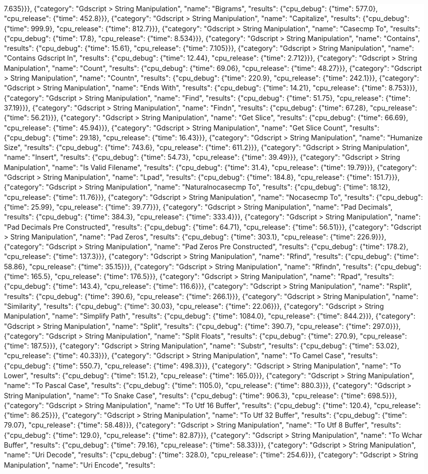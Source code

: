 7.635}}}, {"category": "Gdscript > String Manipulation", "name": "Bigrams", "results": {"cpu_debug": {"time": 577.0}, "cpu_release": {"time": 452.8}}}, {"category": "Gdscript > String Manipulation", "name": "Capitalize", "results": {"cpu_debug": {"time": 999.9}, "cpu_release": {"time": 812.7}}}, {"category": "Gdscript > String Manipulation", "name": "Casecmp To", "results": {"cpu_debug": {"time": 17.8}, "cpu_release": {"time": 8.534}}}, {"category": "Gdscript > String Manipulation", "name": "Contains", "results": {"cpu_debug": {"time": 15.61}, "cpu_release": {"time": 7.105}}}, {"category": "Gdscript > String Manipulation", "name": "Contains Gdscript In", "results": {"cpu_debug": {"time": 12.44}, "cpu_release": {"time": 2.712}}}, {"category": "Gdscript > String Manipulation", "name": "Count", "results": {"cpu_debug": {"time": 69.06}, "cpu_release": {"time": 48.27}}}, {"category": "Gdscript > String Manipulation", "name": "Countn", "results": {"cpu_debug": {"time": 220.9}, "cpu_release": {"time": 242.1}}}, {"category": "Gdscript > String Manipulation", "name": "Ends With", "results": {"cpu_debug": {"time": 14.21}, "cpu_release": {"time": 8.753}}}, {"category": "Gdscript > String Manipulation", "name": "Find", "results": {"cpu_debug": {"time": 51.75}, "cpu_release": {"time": 37.19}}}, {"category": "Gdscript > String Manipulation", "name": "Findn", "results": {"cpu_debug": {"time": 67.28}, "cpu_release": {"time": 56.21}}}, {"category": "Gdscript > String Manipulation", "name": "Get Slice", "results": {"cpu_debug": {"time": 66.69}, "cpu_release": {"time": 45.94}}}, {"category": "Gdscript > String Manipulation", "name": "Get Slice Count", "results": {"cpu_debug": {"time": 29.18}, "cpu_release": {"time": 16.43}}}, {"category": "Gdscript > String Manipulation", "name": "Humanize Size", "results": {"cpu_debug": {"time": 743.6}, "cpu_release": {"time": 611.2}}}, {"category": "Gdscript > String Manipulation", "name": "Insert", "results": {"cpu_debug": {"time": 54.73}, "cpu_release": {"time": 39.49}}}, {"category": "Gdscript > String Manipulation", "name": "Is Valid Filename", "results": {"cpu_debug": {"time": 31.4}, "cpu_release": {"time": 19.79}}}, {"category": "Gdscript > String Manipulation", "name": "Lpad", "results": {"cpu_debug": {"time": 184.8}, "cpu_release": {"time": 151.7}}}, {"category": "Gdscript > String Manipulation", "name": "Naturalnocasecmp To", "results": {"cpu_debug": {"time": 18.12}, "cpu_release": {"time": 11.76}}}, {"category": "Gdscript > String Manipulation", "name": "Nocasecmp To", "results": {"cpu_debug": {"time": 25.99}, "cpu_release": {"time": 39.77}}}, {"category": "Gdscript > String Manipulation", "name": "Pad Decimals", "results": {"cpu_debug": {"time": 384.3}, "cpu_release": {"time": 333.4}}}, {"category": "Gdscript > String Manipulation", "name": "Pad Decimals Pre Constructed", "results": {"cpu_debug": {"time": 64.71}, "cpu_release": {"time": 56.51}}}, {"category": "Gdscript > String Manipulation", "name": "Pad Zeros", "results": {"cpu_debug": {"time": 303.1}, "cpu_release": {"time": 226.9}}}, {"category": "Gdscript > String Manipulation", "name": "Pad Zeros Pre Constructed", "results": {"cpu_debug": {"time": 178.2}, "cpu_release": {"time": 137.3}}}, {"category": "Gdscript > String Manipulation", "name": "Rfind", "results": {"cpu_debug": {"time": 58.86}, "cpu_release": {"time": 35.15}}}, {"category": "Gdscript > String Manipulation", "name": "Rfindn", "results": {"cpu_debug": {"time": 165.5}, "cpu_release": {"time": 176.5}}}, {"category": "Gdscript > String Manipulation", "name": "Rpad", "results": {"cpu_debug": {"time": 143.4}, "cpu_release": {"time": 116.6}}}, {"category": "Gdscript > String Manipulation", "name": "Rsplit", "results": {"cpu_debug": {"time": 390.6}, "cpu_release": {"time": 266.1}}}, {"category": "Gdscript > String Manipulation", "name": "Similarity", "results": {"cpu_debug": {"time": 30.03}, "cpu_release": {"time": 22.06}}}, {"category": "Gdscript > String Manipulation", "name": "Simplify Path", "results": {"cpu_debug": {"time": 1084.0}, "cpu_release": {"time": 844.2}}}, {"category": "Gdscript > String Manipulation", "name": "Split", "results": {"cpu_debug": {"time": 390.7}, "cpu_release": {"time": 297.0}}}, {"category": "Gdscript > String Manipulation", "name": "Split Floats", "results": {"cpu_debug": {"time": 270.9}, "cpu_release": {"time": 187.5}}}, {"category": "Gdscript > String Manipulation", "name": "Substr", "results": {"cpu_debug": {"time": 53.02}, "cpu_release": {"time": 40.33}}}, {"category": "Gdscript > String Manipulation", "name": "To Camel Case", "results": {"cpu_debug": {"time": 550.7}, "cpu_release": {"time": 498.3}}}, {"category": "Gdscript > String Manipulation", "name": "To Lower", "results": {"cpu_debug": {"time": 151.2}, "cpu_release": {"time": 165.0}}}, {"category": "Gdscript > String Manipulation", "name": "To Pascal Case", "results": {"cpu_debug": {"time": 1105.0}, "cpu_release": {"time": 880.3}}}, {"category": "Gdscript > String Manipulation", "name": "To Snake Case", "results": {"cpu_debug": {"time": 906.3}, "cpu_release": {"time": 698.5}}}, {"category": "Gdscript > String Manipulation", "name": "To Utf 16 Buffer", "results": {"cpu_debug": {"time": 120.4}, "cpu_release": {"time": 86.25}}}, {"category": "Gdscript > String Manipulation", "name": "To Utf 32 Buffer", "results": {"cpu_debug": {"time": 79.07}, "cpu_release": {"time": 58.48}}}, {"category": "Gdscript > String Manipulation", "name": "To Utf 8 Buffer", "results": {"cpu_debug": {"time": 129.0}, "cpu_release": {"time": 82.87}}}, {"category": "Gdscript > String Manipulation", "name": "To Wchar Buffer", "results": {"cpu_debug": {"time": 79.16}, "cpu_release": {"time": 58.33}}}, {"category": "Gdscript > String Manipulation", "name": "Uri Decode", "results": {"cpu_debug": {"time": 328.0}, "cpu_release": {"time": 254.6}}}, {"category": "Gdscript > String Manipulation", "name": "Uri Encode", "results":